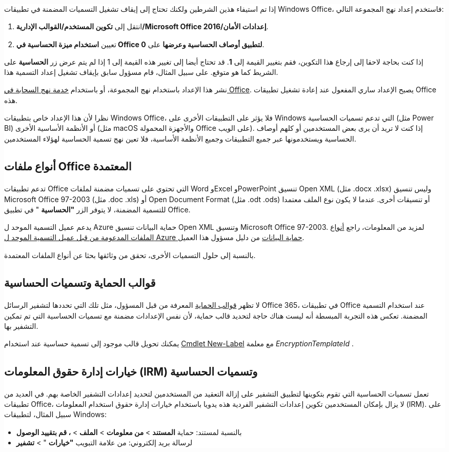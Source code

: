 إذا تم استيفاء هذين الشرطين ولكنك تحتاج إلى إيقاف تشغيل التسميات المضمنة في تطبيقات Windows Office، فاستخدم إعداد نهج المجموعة التالي:

1. انتقل إلى **تكوين المستخدم/القوالب الإدارية/Microsoft Office 2016/إعدادات الأمان**.

2. تعيين **استخدام ميزة الحساسية في Office لتطبيق أوصاف الحساسية وعرضها** على **0**.

إذا كنت بحاجة لاحقا إلى إرجاع هذا التكوين، فقم بتغيير القيمة إلى **1**. قد تحتاج أيضا إلى تغيير هذه القيمة إلى 1 إذا لم يتم عرض زر **الحساسية** على الشريط كما هو متوقع. على سبيل المثال، قام مسؤول سابق بإيقاف تشغيل إعداد التسمية هذا.
 
نشر هذا الإعداد باستخدام نهج المجموعة، أو باستخدام [خدمة نهج السحابة في Office](/DeployOffice/overview-office-cloud-policy-service). يصبح الإعداد ساري المفعول عند إعادة تشغيل تطبيقات Office هذه. 

نظرا لأن هذا الإعداد خاص بتطبيقات Windows Office، فلا يؤثر على التطبيقات الأخرى على Windows التي تدعم تسميات الحساسية (مثل Power BI) أو الأنظمة الأساسية الأخرى (مثل macOS والأجهزة المحمولة Office على الويب). إذا كنت لا تريد أن يرى بعض المستخدمين أو كلهم أوصاف الحساسية ويستخدمونها عبر جميع التطبيقات وجميع الأنظمة الأساسية، فلا تعين نهج تسمية الحساسية لهؤلاء المستخدمين.

## <a name="office-file-types-supported"></a>أنواع ملفات Office المعتمدة

تدعم تطبيقات Office التي تحتوي على تسميات مضمنة لملفات Word وExcel وPowerPoint تنسيق Open XML (مثل .docx .xlsx) وليس تنسيق Microsoft Office 97-2003 (مثل .doc .xls) أو Open Document Format (مثل .odt .ods) أو تنسيقات أخرى. عندما لا يكون نوع الملف معتمدا للتسمية المضمنة، لا يتوفر الزر **"الحساسية** " في تطبيق Office.

يدعم عميل التسمية الموحد ل Azure حماية البيانات تنسيق Open XML وتنسيق Microsoft Office 97-2003. لمزيد من المعلومات، راجع [أنواع الملفات المدعومة من قبل عميل التسمية الموحد ل Azure حماية البيانات](/azure/information-protection/rms-client/clientv2-admin-guide-file-types) من دليل مسؤول هذا العميل.

بالنسبة إلى حلول التسميات الأخرى، تحقق من وثائقها بحثا عن أنواع الملفات المعتمدة.

## <a name="protection-templates-and-sensitivity-labels"></a>قوالب الحماية وتسميات الحساسية

لا تظهر [قوالب الحماية](/azure/information-protection/configure-policy-templates) المعرفة من قبل المسؤول، مثل تلك التي تحددها لتشفير الرسائل Office 365، في تطبيقات Office عند استخدام التسمية المضمنة. تعكس هذه التجربة المبسطة أنه ليست هناك حاجة لتحديد قالب حماية، لأن نفس الإعدادات مضمنة مع تسميات الحساسية التي تم تمكين التشفير بها.

يمكنك تحويل قالب موجود إلى تسمية حساسية عند استخدام [Cmdlet New-Label](/powershell/module/exchange/new-label) مع معلمة *EncryptionTemplateId* .

## <a name="information-rights-management-irm-options-and-sensitivity-labels"></a>خيارات إدارة حقوق المعلومات (IRM) وتسميات الحساسية

تعمل تسميات الحساسية التي تقوم بتكوينها لتطبيق التشفير على إزالة التعقيد من المستخدمين لتحديد إعدادات التشفير الخاصة بهم. في العديد من تطبيقات Office، لا يزال بإمكان المستخدمين تكوين إعدادات التشفير الفردية هذه يدويا باستخدام خيارات إدارة حقوق استخدام المعلومات (IRM). على سبيل المثال، لتطبيقات Windows:

- بالنسبة لمستند: حماية **المستند** > **من معلومات** >  **الملف** > **، قم بتقييد الوصول**
- لرسالة بريد إلكتروني: من علامة التبويب **"خيارات** " > **تشفير** 
  